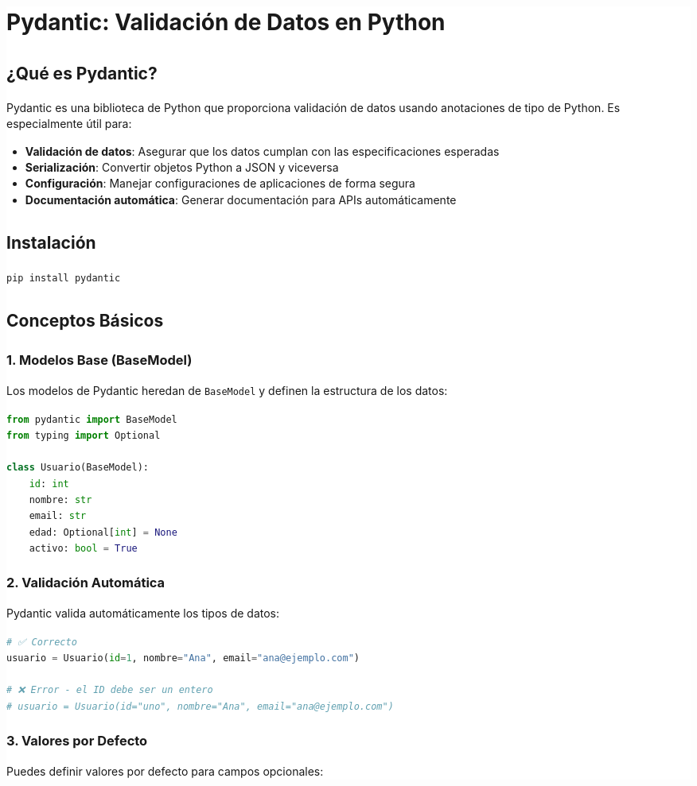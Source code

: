 # Pydantic: Validación de Datos en Python

## ¿Qué es Pydantic?

Pydantic es una biblioteca de Python que proporciona validación de datos usando anotaciones de tipo de Python. Es especialmente útil para:

- **Validación de datos**: Asegurar que los datos cumplan con las especificaciones esperadas
- **Serialización**: Convertir objetos Python a JSON y viceversa
- **Configuración**: Manejar configuraciones de aplicaciones de forma segura
- **Documentación automática**: Generar documentación para APIs automáticamente

## Instalación

```bash
pip install pydantic
```

## Conceptos Básicos

### 1. Modelos Base (BaseModel)

Los modelos de Pydantic heredan de `BaseModel` y definen la estructura de los datos:

```python
from pydantic import BaseModel
from typing import Optional

class Usuario(BaseModel):
    id: int
    nombre: str
    email: str
    edad: Optional[int] = None
    activo: bool = True
```

### 2. Validación Automática

Pydantic valida automáticamente los tipos de datos:

```python
# ✅ Correcto
usuario = Usuario(id=1, nombre="Ana", email="ana@ejemplo.com")

# ❌ Error - el ID debe ser un entero
# usuario = Usuario(id="uno", nombre="Ana", email="ana@ejemplo.com")
```

### 3. Valores por Defecto

Puedes definir valores por defecto para campos opcionales:
